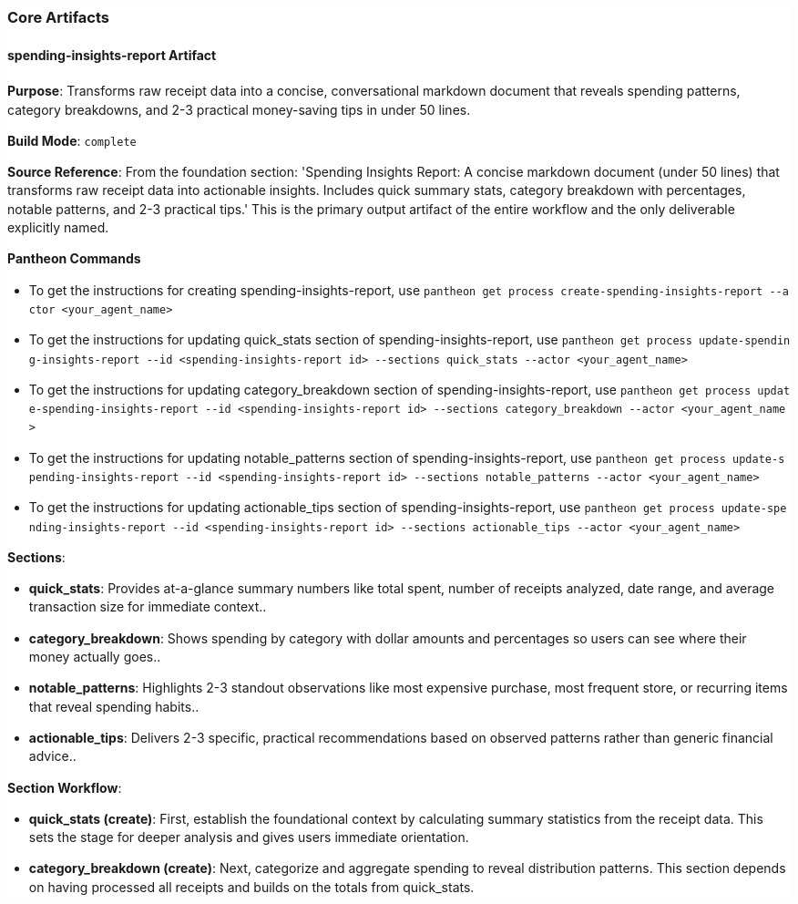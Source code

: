 ### Core Artifacts

#### spending-insights-report Artifact

**Purpose**: Transforms raw receipt data into a concise, conversational markdown document that reveals spending patterns, category breakdowns, and 2-3 practical money-saving tips in under 50 lines.

**Build Mode**: `complete`

**Source Reference**: From the foundation section: 'Spending Insights Report: A concise markdown document (under 50 lines) that transforms raw receipt data into actionable insights. Includes quick summary stats, category breakdown with percentages, notable patterns, and 2-3 practical tips.' This is the primary output artifact of the entire workflow and the only deliverable explicitly named.

**Pantheon Commands**
- To get the instructions for creating spending-insights-report, use `pantheon get process create-spending-insights-report --actor <your_agent_name>`

- To get the instructions for updating quick_stats section of spending-insights-report, use `pantheon get process update-spending-insights-report --id <spending-insights-report id> --sections quick_stats --actor <your_agent_name>`

- To get the instructions for updating category_breakdown section of spending-insights-report, use `pantheon get process update-spending-insights-report --id <spending-insights-report id> --sections category_breakdown --actor <your_agent_name>`

- To get the instructions for updating notable_patterns section of spending-insights-report, use `pantheon get process update-spending-insights-report --id <spending-insights-report id> --sections notable_patterns --actor <your_agent_name>`

- To get the instructions for updating actionable_tips section of spending-insights-report, use `pantheon get process update-spending-insights-report --id <spending-insights-report id> --sections actionable_tips --actor <your_agent_name>`

**Sections**:

- **quick_stats**: Provides at-a-glance summary numbers like total spent, number of receipts analyzed, date range, and average transaction size for immediate context..

- **category_breakdown**: Shows spending by category with dollar amounts and percentages so users can see where their money actually goes..

- **notable_patterns**: Highlights 2-3 standout observations like most expensive purchase, most frequent store, or recurring items that reveal spending habits..

- **actionable_tips**: Delivers 2-3 specific, practical recommendations based on observed patterns rather than generic financial advice..

**Section Workflow**:

- **quick_stats (create)**: First, establish the foundational context by calculating summary statistics from the receipt data. This sets the stage for deeper analysis and gives users immediate orientation.

- **category_breakdown (create)**: Next, categorize and aggregate spending to reveal distribution patterns. This section depends on having processed all receipts and builds on the totals from quick_stats.
